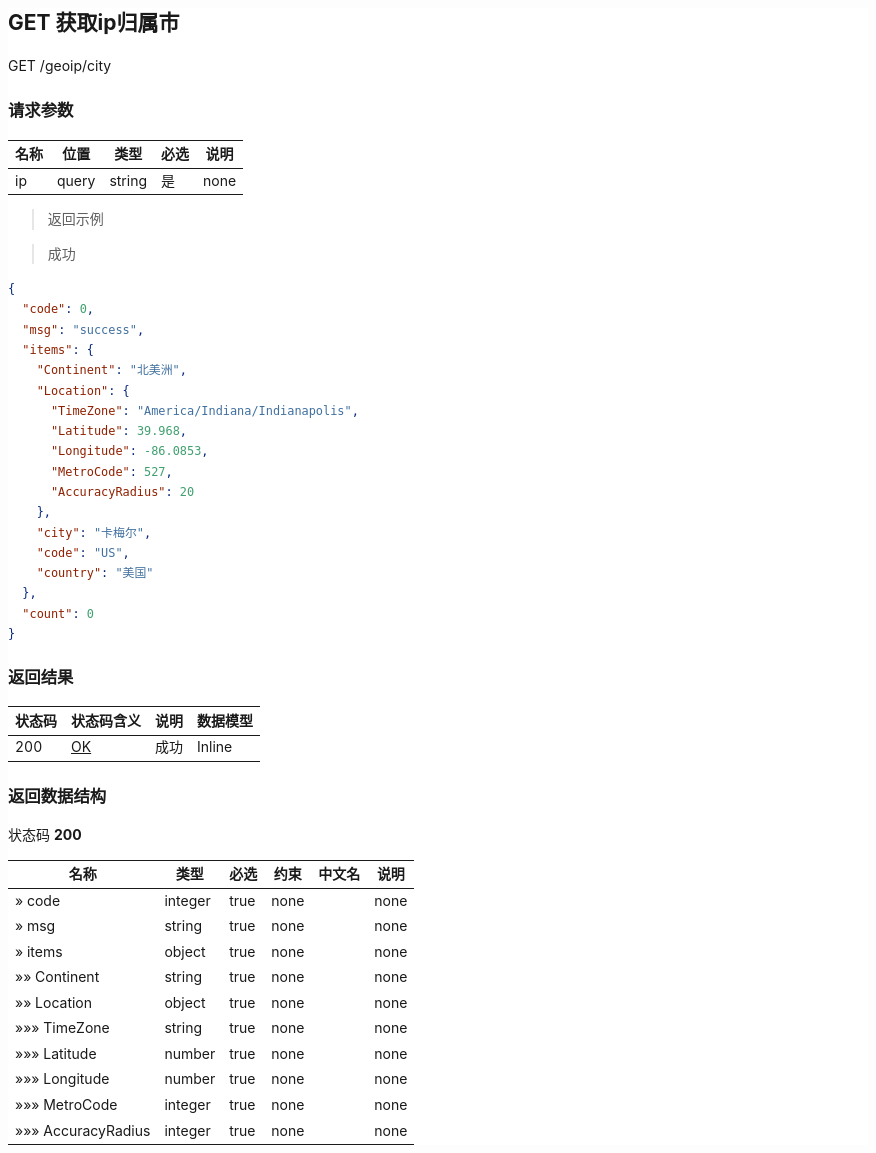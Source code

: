 ## GET 获取ip归属市

GET /geoip/city

### 请求参数

|名称|位置|类型|必选|说明|
|---|---|---|---|---|
|ip|query|string| 是 |none|

> 返回示例

> 成功

```json
{
  "code": 0,
  "msg": "success",
  "items": {
    "Continent": "北美洲",
    "Location": {
      "TimeZone": "America/Indiana/Indianapolis",
      "Latitude": 39.968,
      "Longitude": -86.0853,
      "MetroCode": 527,
      "AccuracyRadius": 20
    },
    "city": "卡梅尔",
    "code": "US",
    "country": "美国"
  },
  "count": 0
}
```

### 返回结果

|状态码|状态码含义|说明|数据模型|
|---|---|---|---|
|200|[OK](https://tools.ietf.org/html/rfc7231#section-6.3.1)|成功|Inline|

### 返回数据结构

状态码 **200**

|名称|类型|必选|约束|中文名|说明|
|---|---|---|---|---|---|
|» code|integer|true|none||none|
|» msg|string|true|none||none|
|» items|object|true|none||none|
|»» Continent|string|true|none||none|
|»» Location|object|true|none||none|
|»»» TimeZone|string|true|none||none|
|»»» Latitude|number|true|none||none|
|»»» Longitude|number|true|none||none|
|»»» MetroCode|integer|true|none||none|
|»»» AccuracyRadius|integer|true|none||none|